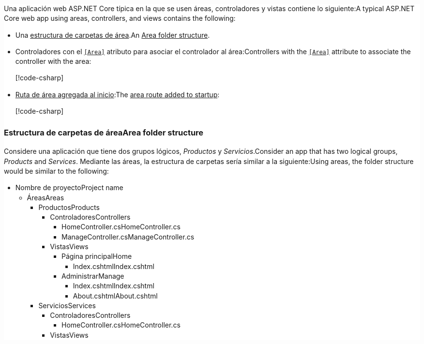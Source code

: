 <span data-ttu-id="4b77a-123">Una aplicación web ASP.NET Core típica en la que se usen áreas, controladores y vistas contiene lo siguiente:</span><span class="sxs-lookup"><span data-stu-id="4b77a-123">A typical ASP.NET Core web app using areas, controllers, and views contains the following:</span></span>

* <span data-ttu-id="4b77a-124">Una [estructura de carpetas de área](#area-folder-structure).</span><span class="sxs-lookup"><span data-stu-id="4b77a-124">An [Area folder structure](#area-folder-structure).</span></span>
* <span data-ttu-id="4b77a-125">Controladores con el [`[Area]`](#attribute) atributo para asociar el controlador al área:</span><span class="sxs-lookup"><span data-stu-id="4b77a-125">Controllers with the [`[Area]`](#attribute) attribute to associate the controller with the area:</span></span>

  [!code-csharp[](areas/31samples/MVCareas/Areas/Products/Controllers/ManageController.cs?name=snippet2)]

* <span data-ttu-id="4b77a-126">[Ruta de área agregada al inicio](#add-area-route):</span><span class="sxs-lookup"><span data-stu-id="4b77a-126">The [area route added to startup](#add-area-route):</span></span>

  [!code-csharp[](areas/31samples/MVCareas/Startup.cs?name=snippet2&highlight=3-6)]

### <a name="area-folder-structure"></a><span data-ttu-id="4b77a-127">Estructura de carpetas de área</span><span class="sxs-lookup"><span data-stu-id="4b77a-127">Area folder structure</span></span>

<span data-ttu-id="4b77a-128">Considere una aplicación que tiene dos grupos lógicos, *Productos* y *Servicios*.</span><span class="sxs-lookup"><span data-stu-id="4b77a-128">Consider an app that has two logical groups, *Products* and *Services*.</span></span> <span data-ttu-id="4b77a-129">Mediante las áreas, la estructura de carpetas sería similar a la siguiente:</span><span class="sxs-lookup"><span data-stu-id="4b77a-129">Using areas, the folder structure would be similar to the following:</span></span>

* <span data-ttu-id="4b77a-130">Nombre de proyecto</span><span class="sxs-lookup"><span data-stu-id="4b77a-130">Project name</span></span>
  * <span data-ttu-id="4b77a-131">Áreas</span><span class="sxs-lookup"><span data-stu-id="4b77a-131">Areas</span></span>
    * <span data-ttu-id="4b77a-132">Productos</span><span class="sxs-lookup"><span data-stu-id="4b77a-132">Products</span></span>
      * <span data-ttu-id="4b77a-133">Controladores</span><span class="sxs-lookup"><span data-stu-id="4b77a-133">Controllers</span></span>
        * <span data-ttu-id="4b77a-134">HomeController.cs</span><span class="sxs-lookup"><span data-stu-id="4b77a-134">HomeController.cs</span></span>
        * <span data-ttu-id="4b77a-135">ManageController.cs</span><span class="sxs-lookup"><span data-stu-id="4b77a-135">ManageController.cs</span></span>
      * <span data-ttu-id="4b77a-136">Vistas</span><span class="sxs-lookup"><span data-stu-id="4b77a-136">Views</span></span>
        * <span data-ttu-id="4b77a-137">Página principal</span><span class="sxs-lookup"><span data-stu-id="4b77a-137">Home</span></span>
          * <span data-ttu-id="4b77a-138">Index.cshtml</span><span class="sxs-lookup"><span data-stu-id="4b77a-138">Index.cshtml</span></span>
        * <span data-ttu-id="4b77a-139">Administrar</span><span class="sxs-lookup"><span data-stu-id="4b77a-139">Manage</span></span>
          * <span data-ttu-id="4b77a-140">Index.cshtml</span><span class="sxs-lookup"><span data-stu-id="4b77a-140">Index.cshtml</span></span>
          * <span data-ttu-id="4b77a-141">About.cshtml</span><span class="sxs-lookup"><span data-stu-id="4b77a-141">About.cshtml</span></span>
    * <span data-ttu-id="4b77a-142">Servicios</span><span class="sxs-lookup"><span data-stu-id="4b77a-142">Services</span></span>
      * <span data-ttu-id="4b77a-143">Controladores</span><span class="sxs-lookup"><span data-stu-id="4b77a-143">Controllers</span></span>
        * <span data-ttu-id="4b77a-144">HomeController.cs</span><span class="sxs-lookup"><span data-stu-id="4b77a-144">HomeController.cs</span></span>
      * <span data-ttu-id="4b77a-145">Vistas</span><span class="sxs-lookup"><span data-stu-id="4b77a-145">Views</span></span>